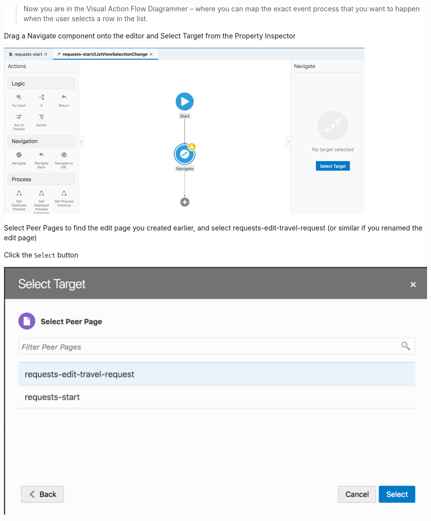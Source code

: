 > Now you are in the Visual Action Flow Diagrammer – where you can map the exact event process that you want to happen when the user selects a row in the list.

Drag a Navigate component onto the editor and Select Target from the Property Inspector

![alt text](resources/images/mob/37.png "Logo Title Text 1") 

Select Peer Pages to find the edit page you created earlier, and select requests-edit-travel-request (or similar if you renamed the edit page)

Click the `Select` button


![alt text](resources/images/mob/38.png "Logo Title Text 1") 
